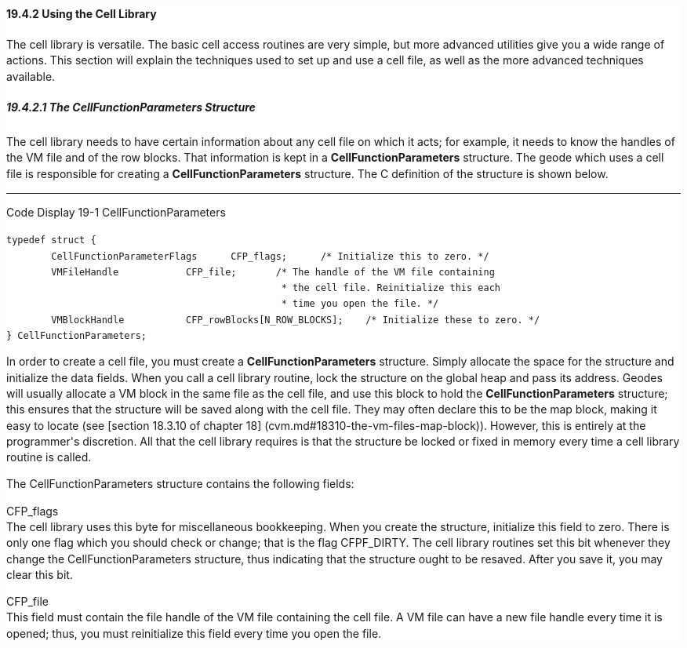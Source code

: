 #### 19.4.2 Using the Cell Library

The cell library is versatile. The basic cell access routines are very simple, 
but more advanced utilities give you a wide range of actions. This section will 
explain the techniques used to set up and use a cell file, as well as the more 
advanced techniques available.

##### 19.4.2.1 The CellFunctionParameters Structure

The cell library needs to have certain information about any cell file on which 
it acts; for example, it needs to know the handles of the VM file and of the row 
blocks. That information is kept in a **CellFunctionParameters** structure. 
The geode which uses a cell file is responsible for creating a 
**CellFunctionParameters** structure. The C definition of the structure is 
shown below.

---
Code Display 19-1 CellFunctionParameters
~~~
typedef struct {
        CellFunctionParameterFlags      CFP_flags;      /* Initialize this to zero. */
        VMFileHandle            CFP_file;       /* The handle of the VM file containing
                                                 * the cell file. Reinitialize this each
                                                 * time you open the file. */
        VMBlockHandle           CFP_rowBlocks[N_ROW_BLOCKS];    /* Initialize these to zero. */
} CellFunctionParameters;
~~~

In order to create a cell file, you must create a **CellFunctionParameters** 
structure. Simply allocate the space for the structure and initialize the data 
fields. When you call a cell library routine, lock the structure on the global 
heap and pass its address. Geodes will usually allocate a VM block in the 
same file as the cell file, and use this block to hold the 
**CellFunctionParameters** structure; this ensures that the structure will be 
saved along with the cell file. They may often declare this to be the map block, 
making it easy to locate (see [section 18.3.10 of chapter 18]
(cvm.md#18310-the-vm-files-map-block)). However, this is entirely at the 
programmer's discretion. All that the cell library requires is that the 
structure be locked or fixed in memory every time a cell library routine is called.

The CellFunctionParameters structure contains the following fields:

CFP_flags  
The cell library uses this byte for miscellaneous bookkeeping. 
When you create the structure, initialize this field to zero. 
There is only one flag which you should check or change; that 
is the flag CFPF_DIRTY. The cell library routines set this bit 
whenever they change the CellFunctionParameters 
structure, thus indicating that the structure ought to be 
resaved. After you save it, you may clear this bit.

CFP_file  
This field must contain the file handle of the VM file containing 
the cell file. A VM file can have a new file handle every time it 
is opened; thus, you must reinitialize this field every time you 
open the file. 
